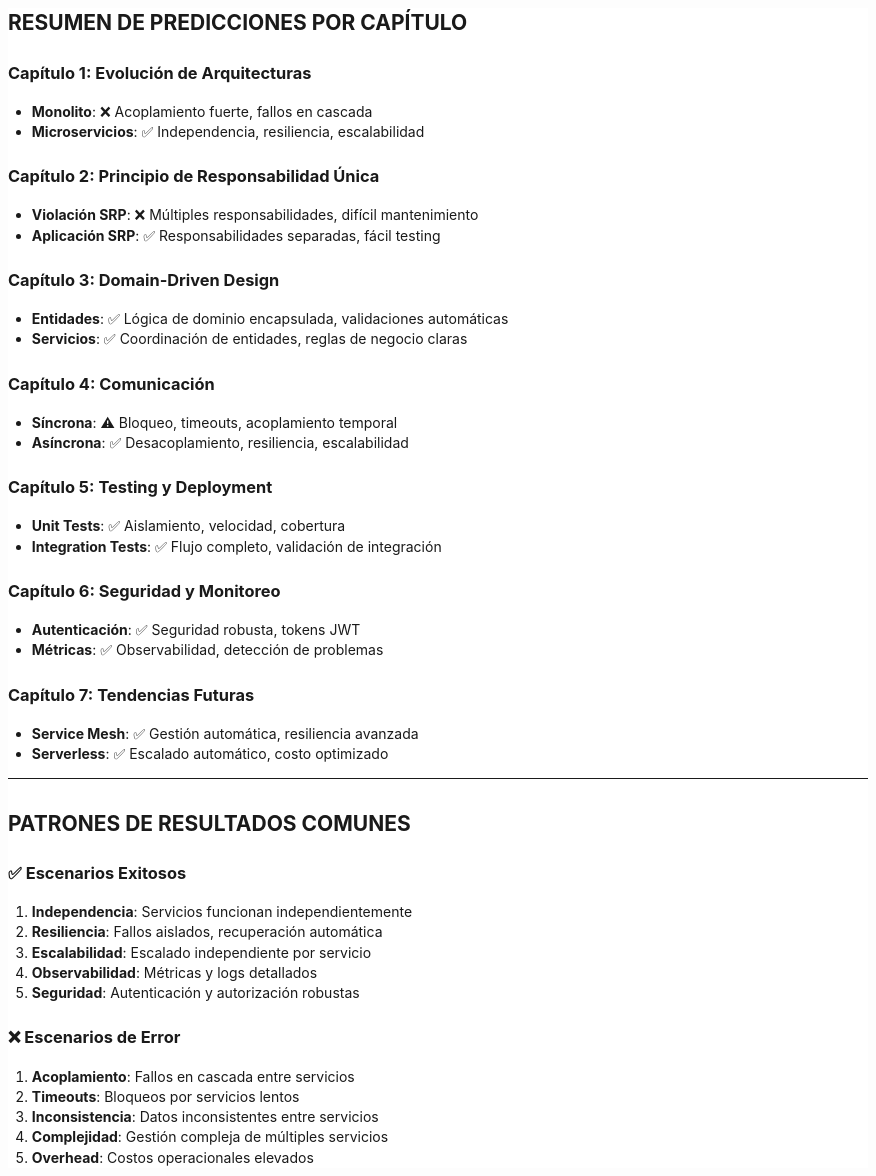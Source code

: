 ## RESUMEN DE PREDICCIONES POR CAPÍTULO

### Capítulo 1: Evolución de Arquitecturas
- **Monolito**: ❌ Acoplamiento fuerte, fallos en cascada
- **Microservicios**: ✅ Independencia, resiliencia, escalabilidad

### Capítulo 2: Principio de Responsabilidad Única
- **Violación SRP**: ❌ Múltiples responsabilidades, difícil mantenimiento
- **Aplicación SRP**: ✅ Responsabilidades separadas, fácil testing

### Capítulo 3: Domain-Driven Design
- **Entidades**: ✅ Lógica de dominio encapsulada, validaciones automáticas
- **Servicios**: ✅ Coordinación de entidades, reglas de negocio claras

### Capítulo 4: Comunicación
- **Síncrona**: ⚠️ Bloqueo, timeouts, acoplamiento temporal
- **Asíncrona**: ✅ Desacoplamiento, resiliencia, escalabilidad

### Capítulo 5: Testing y Deployment
- **Unit Tests**: ✅ Aislamiento, velocidad, cobertura
- **Integration Tests**: ✅ Flujo completo, validación de integración

### Capítulo 6: Seguridad y Monitoreo
- **Autenticación**: ✅ Seguridad robusta, tokens JWT
- **Métricas**: ✅ Observabilidad, detección de problemas

### Capítulo 7: Tendencias Futuras
- **Service Mesh**: ✅ Gestión automática, resiliencia avanzada
- **Serverless**: ✅ Escalado automático, costo optimizado

---

## PATRONES DE RESULTADOS COMUNES

### ✅ Escenarios Exitosos
1. **Independencia**: Servicios funcionan independientemente
2. **Resiliencia**: Fallos aislados, recuperación automática
3. **Escalabilidad**: Escalado independiente por servicio
4. **Observabilidad**: Métricas y logs detallados
5. **Seguridad**: Autenticación y autorización robustas

### ❌ Escenarios de Error
1. **Acoplamiento**: Fallos en cascada entre servicios
2. **Timeouts**: Bloqueos por servicios lentos
3. **Inconsistencia**: Datos inconsistentes entre servicios
4. **Complejidad**: Gestión compleja de múltiples servicios
5. **Overhead**: Costos operacionales elevados
